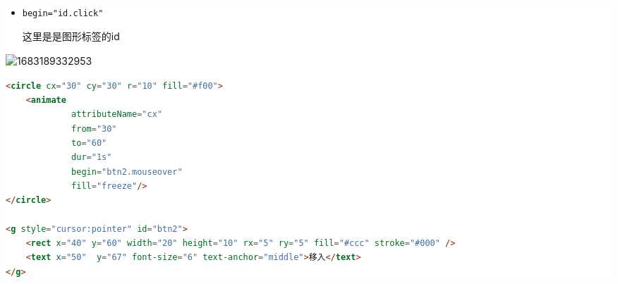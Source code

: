 * `begin="id.click"`

  这里是是图形标签的id

![1683189332953](https://qwq9527.gitee.io/resource/imgs/svg/93.png)

```html
<circle cx="30" cy="30" r="10" fill="#f00">
    <animate 
             attributeName="cx"
             from="30" 
             to="60"
             dur="1s"
             begin="btn2.mouseover"
             fill="freeze"/>
</circle>

<g style="cursor:pointer" id="btn2">
    <rect x="40" y="60" width="20" height="10" rx="5" ry="5" fill="#ccc" stroke="#000" />
    <text x="50"  y="67" font-size="6" text-anchor="middle">移入</text>
</g>
```

<iframe src="https://qwq9527.gitee.io/resource/imgs/svg/06.html" /> 

> 控制动画在某一个动画开始/结束时开始

`begin="id.end"`

这里是动画标签的id

```html
<rect x="20" y="20" width="0" height="10" fill="#f00">
    <animate id="a31" attributeType="XML"
             attributeName="width"
             to="20"
             dur="2s"
             begin="2s"
             fill="freeze"/>
</rect>

<rect x="40" y="30" width="0" height="10" fill="#f00">
    <animate  attributeType="XML"
             attributeName="width"
             to="20"
             dur="2s"
             begin="a31.end"
             fill="freeze"/>
</rect>
```

<iframe src="https://qwq9527.gitee.io/resource/imgs/svg/07.html"> 




> 可以控制多次动画的开始条件， 多个条件使用分号分割。 
